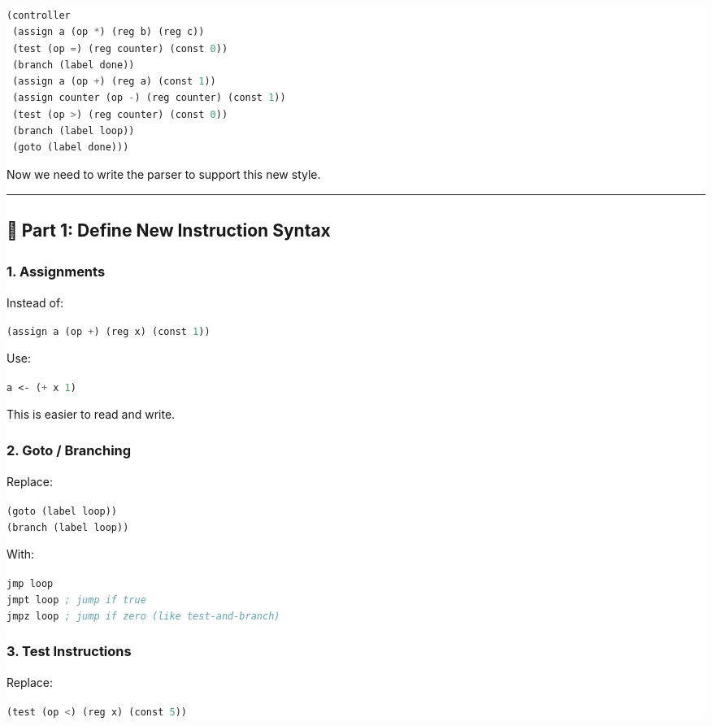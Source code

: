 ```scheme
(controller
 (assign a (op *) (reg b) (reg c))
 (test (op =) (reg counter) (const 0))
 (branch (label done))
 (assign a (op +) (reg a) (const 1))
 (assign counter (op -) (reg counter) (const 1))
 (test (op >) (reg counter) (const 0))
 (branch (label loop))
 (goto (label done)))
```

Now we need to write the parser to support this new style.

---

## 📌 Part 1: Define New Instruction Syntax

### 1. **Assignments**

Instead of:

```scheme
(assign a (op +) (reg x) (const 1))
```

Use:

```scheme
a <- (+ x 1)
```

This is easier to read and write.

### 2. **Goto / Branching**

Replace:

```scheme
(goto (label loop))
(branch (label loop))
```

With:

```scheme
jmp loop
jmpt loop ; jump if true
jmpz loop ; jump if zero (like test-and-branch)
```

### 3. **Test Instructions**

Replace:

```scheme
(test (op <) (reg x) (const 5))
```
